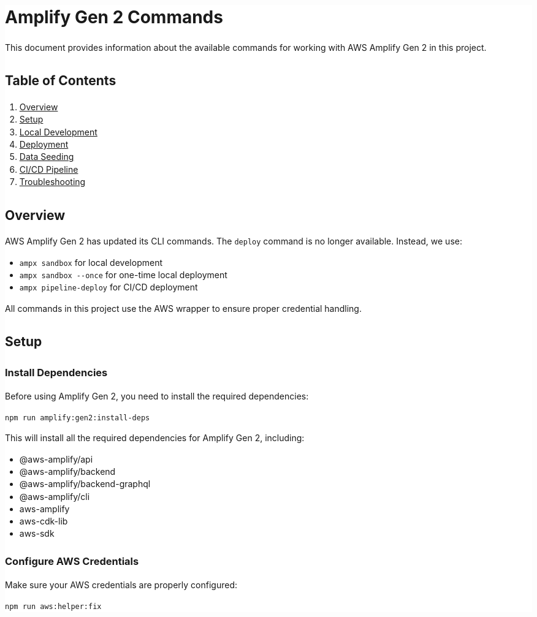 # Amplify Gen 2 Commands

This document provides information about the available commands for working with AWS Amplify Gen 2 in this project.

## Table of Contents

1. [Overview](#overview)
2. [Setup](#setup)
3. [Local Development](#local-development)
4. [Deployment](#deployment)
5. [Data Seeding](#data-seeding)
6. [CI/CD Pipeline](#cicd-pipeline)
7. [Troubleshooting](#troubleshooting)

## Overview

AWS Amplify Gen 2 has updated its CLI commands. The `deploy` command is no longer available. Instead, we use:

- `ampx sandbox` for local development
- `ampx sandbox --once` for one-time local deployment
- `ampx pipeline-deploy` for CI/CD deployment

All commands in this project use the AWS wrapper to ensure proper credential handling.

## Setup

### Install Dependencies

Before using Amplify Gen 2, you need to install the required dependencies:

```bash
npm run amplify:gen2:install-deps
```

This will install all the required dependencies for Amplify Gen 2, including:

- @aws-amplify/api
- @aws-amplify/backend
- @aws-amplify/backend-graphql
- @aws-amplify/cli
- aws-amplify
- aws-cdk-lib
- aws-sdk

### Configure AWS Credentials

Make sure your AWS credentials are properly configured:

```bash
npm run aws:helper:fix
```
